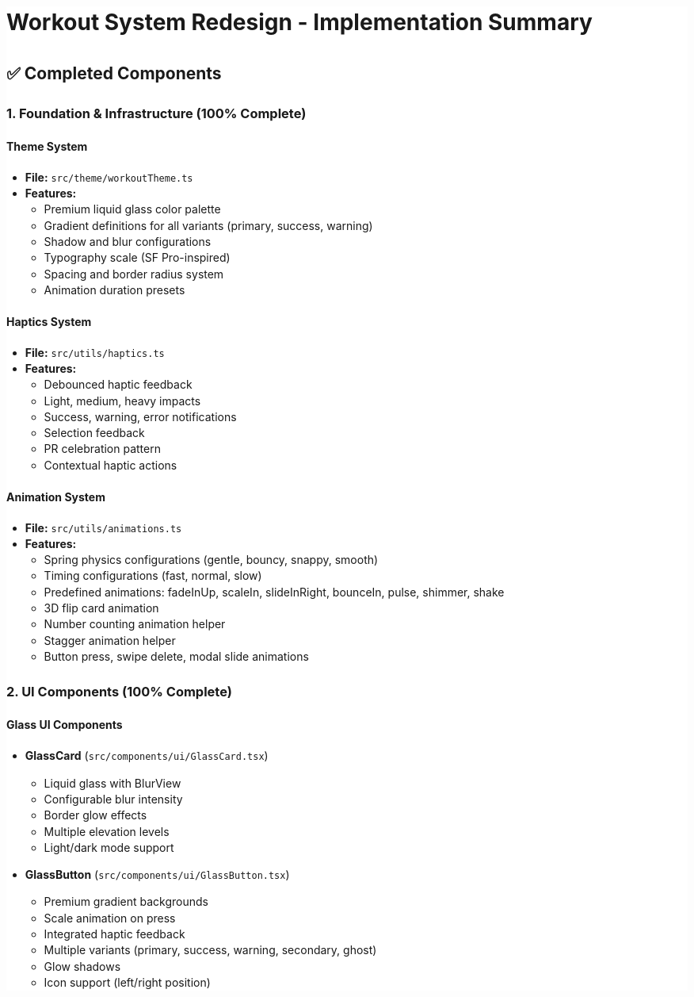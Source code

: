 # Workout System Redesign - Implementation Summary

## ✅ Completed Components

### 1. Foundation & Infrastructure (100% Complete)

#### Theme System
- **File:** `src/theme/workoutTheme.ts`
- **Features:**
  - Premium liquid glass color palette
  - Gradient definitions for all variants (primary, success, warning)
  - Shadow and blur configurations
  - Typography scale (SF Pro-inspired)
  - Spacing and border radius system
  - Animation duration presets

#### Haptics System
- **File:** `src/utils/haptics.ts`
- **Features:**
  - Debounced haptic feedback
  - Light, medium, heavy impacts
  - Success, warning, error notifications
  - Selection feedback
  - PR celebration pattern
  - Contextual haptic actions

#### Animation System
- **File:** `src/utils/animations.ts`
- **Features:**
  - Spring physics configurations (gentle, bouncy, snappy, smooth)
  - Timing configurations (fast, normal, slow)
  - Predefined animations: fadeInUp, scaleIn, slideInRight, bounceIn, pulse, shimmer, shake
  - 3D flip card animation
  - Number counting animation helper
  - Stagger animation helper
  - Button press, swipe delete, modal slide animations

### 2. UI Components (100% Complete)

#### Glass UI Components
- **GlassCard** (`src/components/ui/GlassCard.tsx`)
  - Liquid glass with BlurView
  - Configurable blur intensity
  - Border glow effects
  - Multiple elevation levels
  - Light/dark mode support

- **GlassButton** (`src/components/ui/GlassButton.tsx`)
  - Premium gradient backgrounds
  - Scale animation on press
  - Integrated haptic feedback
  - Multiple variants (primary, success, warning, secondary, ghost)
  - Glow shadows
  - Icon support (left/right position)

